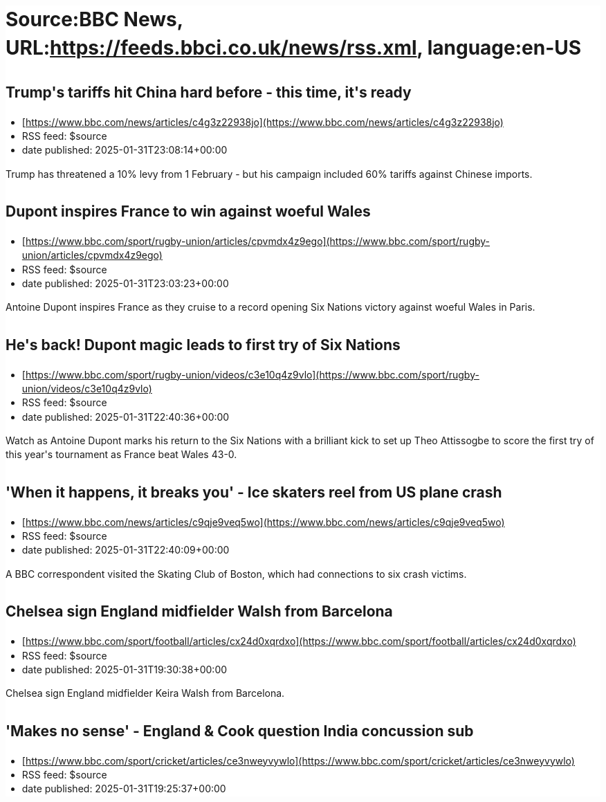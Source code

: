 # Source:BBC News, URL:https://feeds.bbci.co.uk/news/rss.xml, language:en-US

## Trump's tariffs hit China hard before - this time, it's ready
 - [https://www.bbc.com/news/articles/c4g3z22938jo](https://www.bbc.com/news/articles/c4g3z22938jo)
 - RSS feed: $source
 - date published: 2025-01-31T23:08:14+00:00

Trump has threatened a 10% levy from 1 February - but his campaign included 60% tariffs against Chinese imports.

## Dupont inspires France to win against woeful Wales
 - [https://www.bbc.com/sport/rugby-union/articles/cpvmdx4z9ego](https://www.bbc.com/sport/rugby-union/articles/cpvmdx4z9ego)
 - RSS feed: $source
 - date published: 2025-01-31T23:03:23+00:00

Antoine Dupont inspires France as they cruise to a record opening Six Nations victory against woeful Wales in Paris.

## He's back! Dupont magic leads to first try of Six Nations
 - [https://www.bbc.com/sport/rugby-union/videos/c3e10q4z9vlo](https://www.bbc.com/sport/rugby-union/videos/c3e10q4z9vlo)
 - RSS feed: $source
 - date published: 2025-01-31T22:40:36+00:00

Watch as Antoine Dupont marks his return to the Six Nations with a brilliant kick to set up Theo Attissogbe to score the first try of this year's tournament as France beat Wales 43-0.

## 'When it happens, it breaks you' - Ice skaters reel from US plane crash
 - [https://www.bbc.com/news/articles/c9qje9veq5wo](https://www.bbc.com/news/articles/c9qje9veq5wo)
 - RSS feed: $source
 - date published: 2025-01-31T22:40:09+00:00

A BBC correspondent visited the Skating Club of Boston, which had connections to six crash victims.

## Chelsea sign England midfielder Walsh from Barcelona
 - [https://www.bbc.com/sport/football/articles/cx24d0xqrdxo](https://www.bbc.com/sport/football/articles/cx24d0xqrdxo)
 - RSS feed: $source
 - date published: 2025-01-31T19:30:38+00:00

Chelsea sign England midfielder Keira Walsh from Barcelona.

## 'Makes no sense' - England & Cook question India concussion sub
 - [https://www.bbc.com/sport/cricket/articles/ce3nweyvywlo](https://www.bbc.com/sport/cricket/articles/ce3nweyvywlo)
 - RSS feed: $source
 - date published: 2025-01-31T19:25:37+00:00
